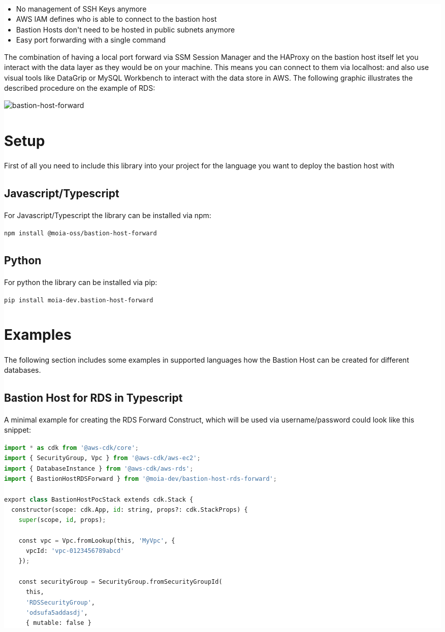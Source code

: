 * No management of SSH Keys anymore
* AWS IAM defines who is able to connect to the bastion host
* Bastion Hosts don't need to be hosted in public subnets anymore
* Easy port forwarding with a single command

The combination of having a local port forward via SSM Session Manager and the
HAProxy on the bastion host itself let you interact with the data layer as they
would be on your machine. This means you can connect to them via localhost:<port
of the data service> and also use visual tools like DataGrip or MySQL Workbench
to interact with the data store in AWS. The following graphic illustrates the
described procedure on the example of RDS:

![bastion-host-forward](doc/bastion-host-forward.png)

# Setup

First of all you need to include this library into your project for the language
you want to deploy the bastion host with

## Javascript/Typescript

For Javascript/Typescript the library can be installed via npm:

```
npm install @moia-oss/bastion-host-forward
```

## Python

For python the library can be installed via pip:

```
pip install moia-dev.bastion-host-forward
```

# Examples

The following section includes some examples in supported languages how the
Bastion Host can be created for different databases.

## Bastion Host for RDS in Typescript

A minimal example for creating the RDS Forward Construct, which will be used via
username/password could look like this snippet:

```python
import * as cdk from '@aws-cdk/core';
import { SecurityGroup, Vpc } from '@aws-cdk/aws-ec2';
import { DatabaseInstance } from '@aws-cdk/aws-rds';
import { BastionHostRDSForward } from '@moia-dev/bastion-host-rds-forward';

export class BastionHostPocStack extends cdk.Stack {
  constructor(scope: cdk.App, id: string, props?: cdk.StackProps) {
    super(scope, id, props);

    const vpc = Vpc.fromLookup(this, 'MyVpc', {
      vpcId: 'vpc-0123456789abcd'
    });

    const securityGroup = SecurityGroup.fromSecurityGroupId(
      this,
      'RDSSecurityGroup',
      'odsufa5addasdj',
      { mutable: false }
```